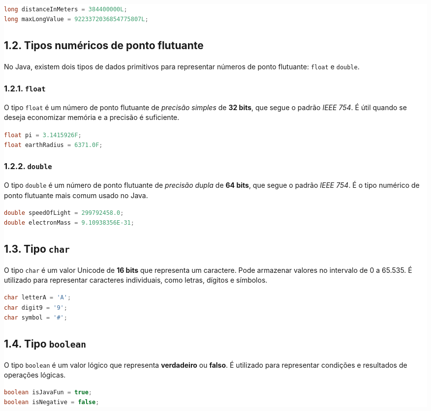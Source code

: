 
```java
long distanceInMeters = 384400000L;
long maxLongValue = 9223372036854775807L;
```

## 1.2. Tipos numéricos de ponto flutuante

No Java, existem dois tipos de dados primitivos para representar números de ponto flutuante: `float` e `double`.

### 1.2.1. `float`

O tipo `float` é um número de ponto flutuante de _precisão simples_ de **32 bits**, que segue o padrão _IEEE 754_. 
É útil quando se deseja economizar memória e a precisão é suficiente.


```java
float pi = 3.1415926F;
float earthRadius = 6371.0F;
```

### 1.2.2. `double`

O tipo `double` é um número de ponto flutuante de _precisão dupla_ de **64 bits**, que segue o padrão _IEEE 754_. 
É o tipo numérico de ponto flutuante mais comum usado no Java.


```java
double speedOfLight = 299792458.0;
double electronMass = 9.10938356E-31;
```


## 1.3. Tipo `char`

O tipo `char` é um valor Unicode de **16 bits** que representa um caractere. Pode armazenar valores no intervalo 
de 0 a 65.535. É utilizado para representar caracteres individuais, como letras, dígitos e símbolos.

```java
char letterA = 'A';
char digit9 = '9';
char symbol = '#';
```


## 1.4. Tipo `boolean`

O tipo `boolean` é um valor lógico que representa **verdadeiro** ou **falso**. É utilizado para representar condições e 
resultados de operações lógicas.

```java
boolean isJavaFun = true;
boolean isNegative = false;
```
